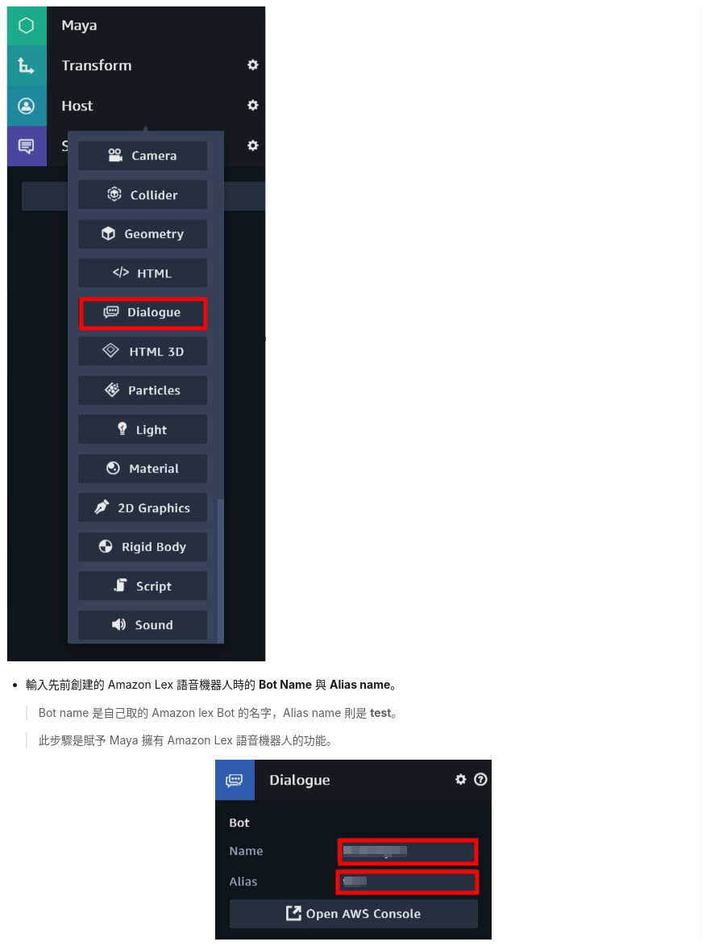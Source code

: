 <img src="./images/025-Sumerian config_add dialogue-01.jpg" alt="025-Sumerian config_add dialogue-01.jpg">
</center>

- 輸入先前創建的 Amazon Lex 語音機器人時的 __Bot Name__ 與 __Alias name__。


> Bot name 是自己取的 Amazon lex Bot 的名字，Alias name 則是 __test__。
    
> 此步驟是賦予 Maya 擁有 Amazon Lex 語音機器人的功能。


<center>
<img src="./images/026-Sumerian config_add dialogue-02.jpg" alt="026-Sumerian config_add dialogue-02.jpg">
</center>